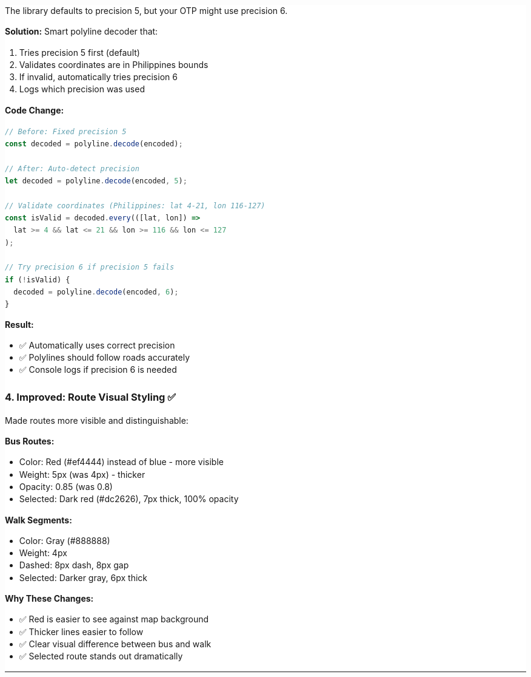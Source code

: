 The library defaults to precision 5, but your OTP might use precision 6.

**Solution:** Smart polyline decoder that:
1. Tries precision 5 first (default)
2. Validates coordinates are in Philippines bounds
3. If invalid, automatically tries precision 6
4. Logs which precision was used

**Code Change:**
```typescript
// Before: Fixed precision 5
const decoded = polyline.decode(encoded);

// After: Auto-detect precision
let decoded = polyline.decode(encoded, 5);

// Validate coordinates (Philippines: lat 4-21, lon 116-127)
const isValid = decoded.every(([lat, lon]) => 
  lat >= 4 && lat <= 21 && lon >= 116 && lon <= 127
);

// Try precision 6 if precision 5 fails
if (!isValid) {
  decoded = polyline.decode(encoded, 6);
}
```

**Result:**
- ✅ Automatically uses correct precision
- ✅ Polylines should follow roads accurately
- ✅ Console logs if precision 6 is needed

### 4. **Improved: Route Visual Styling** ✅

Made routes more visible and distinguishable:

**Bus Routes:**
- Color: Red (#ef4444) instead of blue - more visible
- Weight: 5px (was 4px) - thicker
- Opacity: 0.85 (was 0.8)
- Selected: Dark red (#dc2626), 7px thick, 100% opacity

**Walk Segments:**
- Color: Gray (#888888)
- Weight: 4px
- Dashed: 8px dash, 8px gap
- Selected: Darker gray, 6px thick

**Why These Changes:**
- ✅ Red is easier to see against map background
- ✅ Thicker lines easier to follow
- ✅ Clear visual difference between bus and walk
- ✅ Selected route stands out dramatically

---
